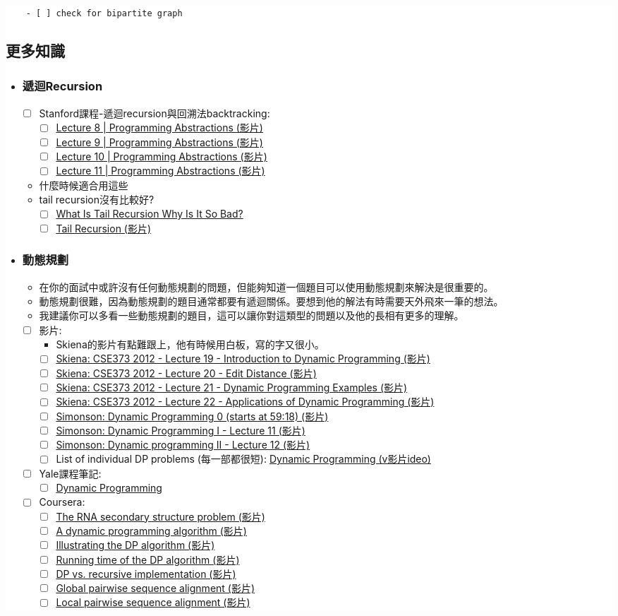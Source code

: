        - [ ] check for bipartite graph

## 更多知識

- ### 遞迴Recursion
    - [ ] Stanford課程-遞迴recursion與回溯法backtracking:
        - [ ] [Lecture 8 | Programming Abstractions (影片)](https://www.youtube.com/watch?v=gl3emqCuueQ&list=PLFE6E58F856038C69&index=8)
        - [ ] [Lecture 9 | Programming Abstractions (影片)](https://www.youtube.com/watch?v=uFJhEPrbycQ&list=PLFE6E58F856038C69&index=9)
        - [ ] [Lecture 10 | Programming Abstractions (影片)](https://www.youtube.com/watch?v=NdF1QDTRkck&index=10&list=PLFE6E58F856038C69)
        - [ ] [Lecture 11 | Programming Abstractions (影片)](https://www.youtube.com/watch?v=p-gpaIGRCQI&list=PLFE6E58F856038C69&index=11)
    - 什麼時候適合用這些
    - tail recursion沒有比較好?
        - [ ] [What Is Tail Recursion Why Is It So Bad?](https://www.quora.com/What-is-tail-recursion-Why-is-it-so-bad)
        - [ ] [Tail Recursion (影片)](https://www.youtube.com/watch?v=L1jjXGfxozc)

- ### 動態規劃
    - 在你的面試中或許沒有任何動態規劃的問題，但能夠知道一個題目可以使用動態規劃來解決是很重要的。
    - 動態規劃很難，因為動態規劃的題目通常都要有遞迴關係。要想到他的解法有時需要天外飛來一筆的想法。
    - 我建議你可以多看一些動態規劃的題目，這可以讓你對這類型的問題以及他的長相有更多的理解。
    - [ ] 影片:
        - Skiena的影片有點難跟上，他有時候用白板，寫的字又很小。
        - [ ] [Skiena: CSE373 2012 - Lecture 19 - Introduction to Dynamic Programming (影片)](https://youtu.be/Qc2ieXRgR0k?list=PLOtl7M3yp-DV69F32zdK7YJcNXpTunF2b&t=1718)
        - [ ] [Skiena: CSE373 2012 - Lecture 20 - Edit Distance (影片)](https://youtu.be/IsmMhMdyeGY?list=PLOtl7M3yp-DV69F32zdK7YJcNXpTunF2b&t=2749)
        - [ ] [Skiena: CSE373 2012 - Lecture 21 - Dynamic Programming Examples (影片)](https://youtu.be/o0V9eYF4UI8?list=PLOtl7M3yp-DV69F32zdK7YJcNXpTunF2b&t=406)
        - [ ] [Skiena: CSE373 2012 - Lecture 22 - Applications of Dynamic Programming (影片)](https://www.youtube.com/watch?v=dRbMC1Ltl3A&list=PLOtl7M3yp-DV69F32zdK7YJcNXpTunF2b&index=22)
        - [ ] [Simonson: Dynamic Programming 0 (starts at 59:18) (影片)](https://youtu.be/J5aJEcOr6Eo?list=PLFDnELG9dpVxQCxuD-9BSy2E7BWY3t5Sm&t=3558)
        - [ ] [Simonson: Dynamic Programming I - Lecture 11 (影片)](https://www.youtube.com/watch?v=0EzHjQ_SOeU&index=11&list=PLFDnELG9dpVxQCxuD-9BSy2E7BWY3t5Sm)
        - [ ] [Simonson: Dynamic programming II - Lecture 12 (影片)](https://www.youtube.com/watch?v=v1qiRwuJU7g&list=PLFDnELG9dpVxQCxuD-9BSy2E7BWY3t5Sm&index=12)
        - [ ] List of individual DP problems (每一部都很短):
            [Dynamic Programming (v影片ideo)](https://www.youtube.com/playlist?list=PLrmLmBdmIlpsHaNTPP_jHHDx_os9ItYXr)
    - [ ] Yale課程筆記:
        - [ ] [Dynamic Programming](http://www.cs.yale.edu/homes/aspnes/classes/223/notes.html#dynamicProgramming)
    - [ ] Coursera:
        - [ ] [The RNA secondary structure problem (影片)](https://www.coursera.org/learn/algorithmic-thinking-2/lecture/80RrW/the-rna-secondary-structure-problem)
        - [ ] [A dynamic programming algorithm (影片)](https://www.coursera.org/learn/algorithmic-thinking-2/lecture/PSonq/a-dynamic-programming-algorithm)
        - [ ] [Illustrating the DP algorithm (影片)](https://www.coursera.org/learn/algorithmic-thinking-2/lecture/oUEK2/illustrating-the-dp-algorithm)
        - [ ] [Running time of the DP algorithm (影片)](https://www.coursera.org/learn/algorithmic-thinking-2/lecture/nfK2r/running-time-of-the-dp-algorithm)
        - [ ] [DP vs. recursive implementation (影片)](https://www.coursera.org/learn/algorithmic-thinking-2/lecture/M999a/dp-vs-recursive-implementation)
        - [ ] [Global pairwise sequence alignment (影片)](https://www.coursera.org/learn/algorithmic-thinking-2/lecture/UZ7o6/global-pairwise-sequence-alignment)
        - [ ] [Local pairwise sequence alignment (影片)](https://www.coursera.org/learn/algorithmic-thinking-2/lecture/WnNau/local-pairwise-sequence-alignment)
